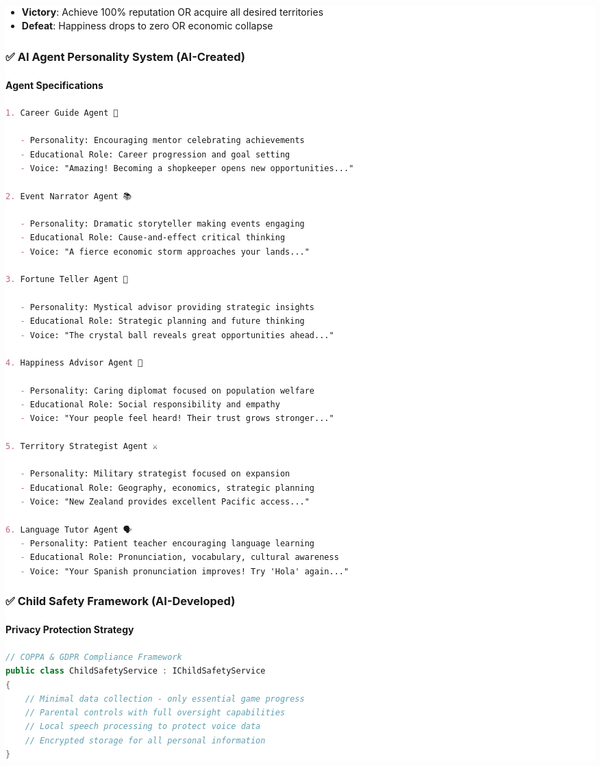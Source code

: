 - **Victory**: Achieve 100% reputation OR acquire all desired territories
- **Defeat**: Happiness drops to zero OR economic collapse

### ✅ AI Agent Personality System (AI-Created)

#### **Agent Specifications**

```markdown
1. Career Guide Agent 🎯

   - Personality: Encouraging mentor celebrating achievements
   - Educational Role: Career progression and goal setting
   - Voice: "Amazing! Becoming a shopkeeper opens new opportunities..."

2. Event Narrator Agent 📚

   - Personality: Dramatic storyteller making events engaging
   - Educational Role: Cause-and-effect critical thinking
   - Voice: "A fierce economic storm approaches your lands..."

3. Fortune Teller Agent 🔮

   - Personality: Mystical advisor providing strategic insights
   - Educational Role: Strategic planning and future thinking
   - Voice: "The crystal ball reveals great opportunities ahead..."

4. Happiness Advisor Agent 💝

   - Personality: Caring diplomat focused on population welfare
   - Educational Role: Social responsibility and empathy
   - Voice: "Your people feel heard! Their trust grows stronger..."

5. Territory Strategist Agent ⚔️

   - Personality: Military strategist focused on expansion
   - Educational Role: Geography, economics, strategic planning
   - Voice: "New Zealand provides excellent Pacific access..."

6. Language Tutor Agent 🗣️
   - Personality: Patient teacher encouraging language learning
   - Educational Role: Pronunciation, vocabulary, cultural awareness
   - Voice: "Your Spanish pronunciation improves! Try 'Hola' again..."
```

### ✅ Child Safety Framework (AI-Developed)

#### **Privacy Protection Strategy**

```csharp
// COPPA & GDPR Compliance Framework
public class ChildSafetyService : IChildSafetyService
{
    // Minimal data collection - only essential game progress
    // Parental controls with full oversight capabilities
    // Local speech processing to protect voice data
    // Encrypted storage for all personal information
}
```
